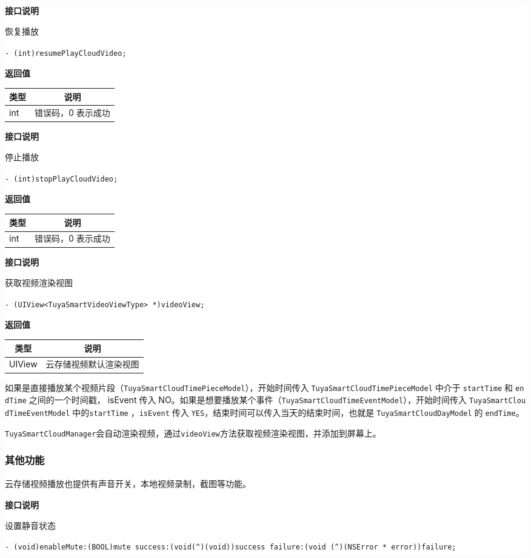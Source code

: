 **接口说明**

恢复播放

```objc
- (int)resumePlayCloudVideo;
```

**返回值**

| 类型 | 说明               |
| ---- | ------------------ |
| int  | 错误码，0 表示成功 |

**接口说明**

停止播放

```objc
- (int)stopPlayCloudVideo;
```

**返回值**

| 类型 | 说明               |
| ---- | ------------------ |
| int  | 错误码，0 表示成功 |

**接口说明**

获取视频渲染视图

```objc
- (UIView<TuyaSmartVideoViewType> *)videoView;
```

**返回值**

| 类型                           | 说明                   |
| ------------------------------ | ---------------------- |
| UIView<TuyaSmartVideoViewType> | 云存储视频默认渲染视图 |



如果是直接播放某个视频片段（`TuyaSmartCloudTimePieceModel`），开始时间传入 `TuyaSmartCloudTimePieceModel` 中介于 `startTime` 和 `endTime` 之间的一个时间戳， isEvent 传入 NO。如果是想要播放某个事件（`TuyaSmartCloudTimeEventModel`），开始时间传入 `TuyaSmartCloudTimeEventModel` 中的`startTime` ，`isEvent` 传入 `YES`，结束时间可以传入当天的结束时间，也就是 `TuyaSmartCloudDayModel` 的 `endTime`。

`TuyaSmartCloudManager`会自动渲染视频，通过`videoView`方法获取视频渲染视图，并添加到屏幕上。

### 其他功能

云存储视频播放也提供有声音开关，本地视频录制，截图等功能。

**接口说明**

设置静音状态

```objc
- (void)enableMute:(BOOL)mute success:(void(^)(void))success failure:(void (^)(NSError * error))failure;
```

